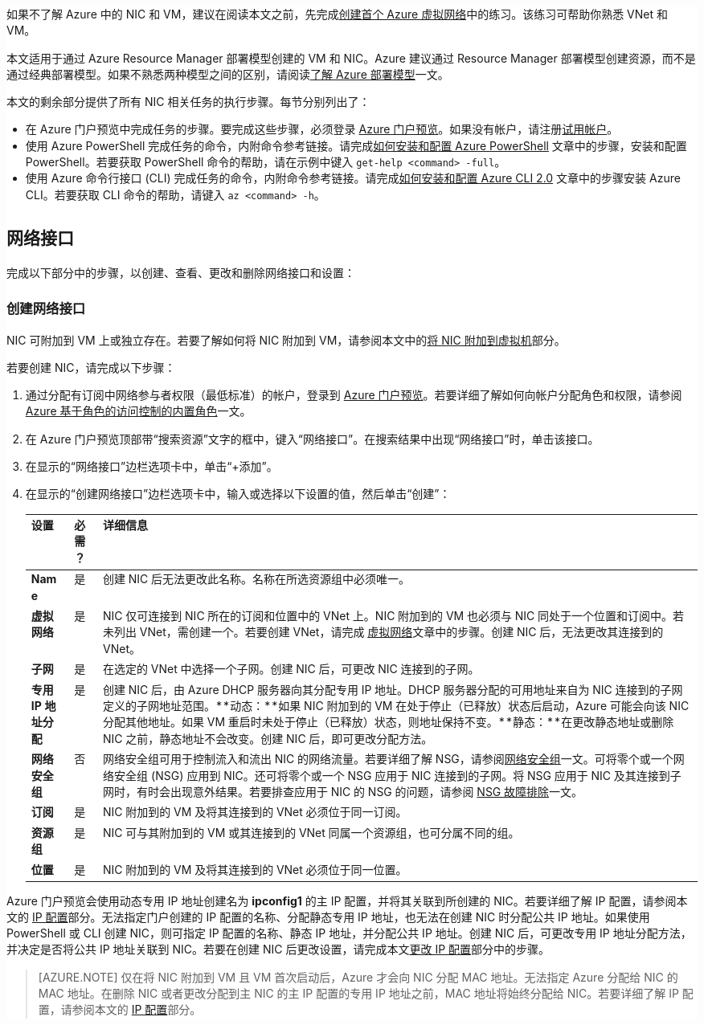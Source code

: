 如果不了解 Azure 中的 NIC 和 VM，建议在阅读本文之前，先完成[创建首个 Azure 虚拟网络](/documentation/articles/virtual-network-get-started-vnet-subnet/)中的练习。该练习可帮助你熟悉 VNet 和 VM。

本文适用于通过 Azure Resource Manager 部署模型创建的 VM 和 NIC。Azure 建议通过 Resource Manager 部署模型创建资源，而不是通过经典部署模型。如果不熟悉两种模型之间的区别，请阅读[了解 Azure 部署模型](/documentation/articles/resource-manager-deployment-model/)一文。

本文的剩余部分提供了所有 NIC 相关任务的执行步骤。每节分别列出了：
- 在 Azure 门户预览中完成任务的步骤。要完成这些步骤，必须登录 [Azure 门户预览](http://portal.azure.cn)。如果没有帐户，请注册[试用帐户](https://azure.microsoft.com/free)。
- 使用 Azure PowerShell 完成任务的命令，内附命令参考链接。请完成[如何安装和配置 Azure PowerShell](https://docs.microsoft.com/powershell/azureps-cmdlets-docs) 文章中的步骤，安装和配置 PowerShell。若要获取 PowerShell 命令的帮助，请在示例中键入 `get-help <command> -full`。
- 使用 Azure 命令行接口 (CLI) 完成任务的命令，内附命令参考链接。请完成[如何安装和配置 Azure CLI 2.0](https://docs.microsoft.com/cli/azure/install-azure-cli) 文章中的步骤安装 Azure CLI。若要获取 CLI 命令的帮助，请键入 `az <command> -h`。

## <a name="nics"></a>网络接口
完成以下部分中的步骤，以创建、查看、更改和删除网络接口和设置：

### <a name="create-nic"></a>创建网络接口

NIC 可附加到 VM 上或独立存在。若要了解如何将 NIC 附加到 VM，请参阅本文中的[将 NIC 附加到虚拟机](#vm-attach-nic)部分。

若要创建 NIC，请完成以下步骤：

1. 通过分配有订阅中网络参与者权限（最低标准）的帐户，登录到 [Azure 门户预览](https://portal.azure.cn)。若要详细了解如何向帐户分配角色和权限，请参阅 [Azure 基于角色的访问控制的内置角色](/documentation/articles/role-based-access-built-in-roles/#network-contributor)一文。
2. 在 Azure 门户预览顶部带“搜索资源”文字的框中，键入“网络接口”。在搜索结果中出现“网络接口”时，单击该接口。
3. 在显示的“网络接口”边栏选项卡中，单击“+添加”。
4. 在显示的“创建网络接口”边栏选项卡中，输入或选择以下设置的值，然后单击“创建”：
	
    |**设置**|**必需？**|**详细信息**|
    |---|---|---|
    |**Name**|是|创建 NIC 后无法更改此名称。名称在所选资源组中必须唯一。|
    |**虚拟网络**|是|NIC 仅可连接到 NIC 所在的订阅和位置中的 VNet 上。NIC 附加到的 VM 也必须与 NIC 同处于一个位置和订阅中。若未列出 VNet，需创建一个。若要创建 VNet，请完成 [虚拟网络](/documentation/articles/virtual-networks-create-vnet-arm-pportal/)文章中的步骤。创建 NIC 后，无法更改其连接到的 VNet。|
    |**子网**|是|在选定的 VNet 中选择一个子网。创建 NIC 后，可更改 NIC 连接到的子网。|
    |**专用 IP 地址分配**|是| 创建 NIC 后，由 Azure DHCP 服务器向其分配专用 IP 地址。DHCP 服务器分配的可用地址来自为 NIC 连接到的子网定义的子网地址范围。**动态：**如果 NIC 附加到的 VM 在处于停止（已释放）状态后启动，Azure 可能会向该 NIC 分配其他地址。如果 VM 重启时未处于停止（已释放）状态，则地址保持不变。**静态：**在更改静态地址或删除 NIC 之前，静态地址不会改变。创建 NIC 后，即可更改分配方法。|
    |**网络安全组**|否|网络安全组可用于控制流入和流出 NIC 的网络流量。若要详细了解 NSG，请参阅[网络安全组](/documentation/articles/virtual-networks-nsg/)一文。可将零个或一个网络安全组 (NSG) 应用到 NIC。还可将零个或一个 NSG 应用于 NIC 连接到的子网。将 NSG 应用于 NIC 及其连接到子网时，有时会出现意外结果。若要排查应用于 NIC 的 NSG 的问题，请参阅 [NSG 故障排除](/documentation/articles/virtual-network-nsg-troubleshoot-portal/#view-effective-security-rules-for-a-network-interface)一文。|
    |**订阅**|是| NIC 附加到的 VM 及将其连接到的 VNet 必须位于同一订阅。|
    |**资源组**|是| NIC 可与其附加到的 VM 或其连接到的 VNet 同属一个资源组，也可分属不同的组。|
    |**位置**|是|NIC 附加到的 VM 及将其连接到的 VNet 必须位于同一位置。|

Azure 门户预览会使用动态专用 IP 地址创建名为 **ipconfig1** 的主 IP 配置，并将其关联到所创建的 NIC。若要详细了解 IP 配置，请参阅本文的 [IP 配置](#ip-configs)部分。无法指定门户创建的 IP 配置的名称、分配静态专用 IP 地址，也无法在创建 NIC 时分配公共 IP 地址。如果使用 PowerShell 或 CLI 创建 NIC，则可指定 IP 配置的名称、静态 IP 地址，并分配公共 IP 地址。创建 NIC 后，可更改专用 IP 地址分配方法，并决定是否将公共 IP 地址关联到 NIC。若要在创建 NIC 后更改设置，请完成本文[更改 IP 配置](#change-ip-config)部分中的步骤。

>[AZURE.NOTE]
仅在将 NIC 附加到 VM 且 VM 首次启动后，Azure 才会向 NIC 分配 MAC 地址。无法指定 Azure 分配给 NIC 的 MAC 地址。在删除 NIC 或者更改分配到主 NIC 的主 IP 配置的专用 IP 地址之前，MAC 地址将始终分配给 NIC。若要详细了解 IP 配置，请参阅本文的 [IP 配置](#ip-configs)部分。
